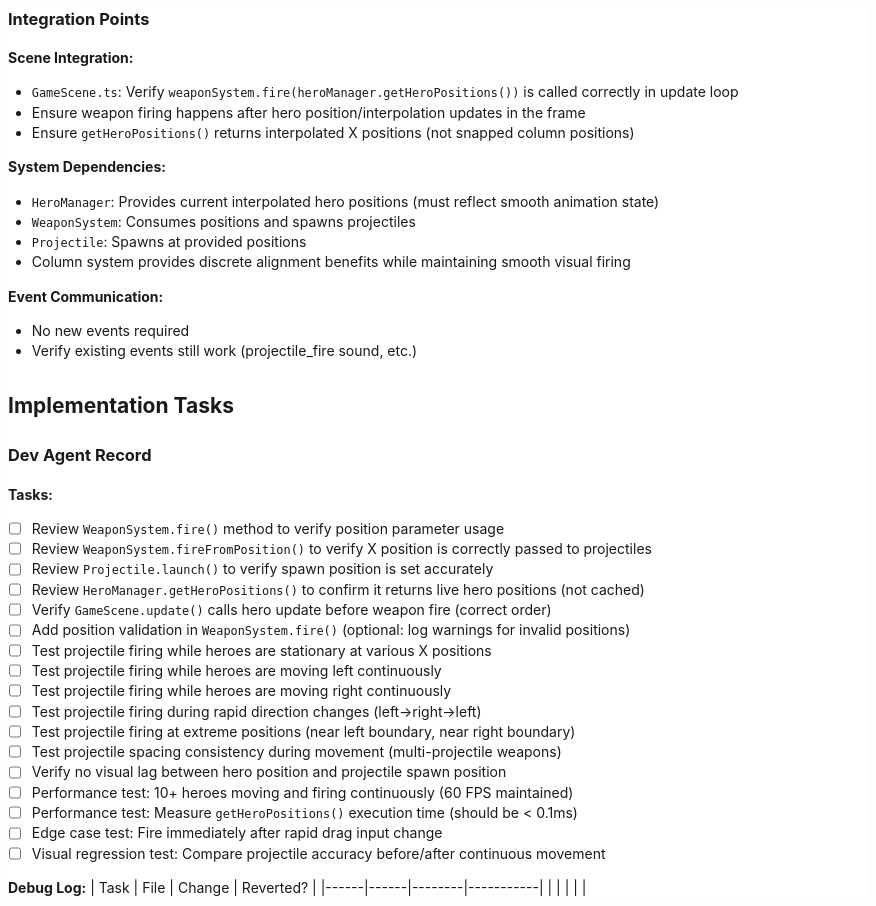 ### Integration Points

**Scene Integration:**

- `GameScene.ts`: Verify `weaponSystem.fire(heroManager.getHeroPositions())` is called correctly in update loop
- Ensure weapon firing happens after hero position/interpolation updates in the frame
- Ensure `getHeroPositions()` returns interpolated X positions (not snapped column positions)

**System Dependencies:**

- `HeroManager`: Provides current interpolated hero positions (must reflect smooth animation state)
- `WeaponSystem`: Consumes positions and spawns projectiles
- `Projectile`: Spawns at provided positions
- Column system provides discrete alignment benefits while maintaining smooth visual firing

**Event Communication:**

- No new events required
- Verify existing events still work (projectile_fire sound, etc.)

## Implementation Tasks

### Dev Agent Record

**Tasks:**

- [ ] Review `WeaponSystem.fire()` method to verify position parameter usage
- [ ] Review `WeaponSystem.fireFromPosition()` to verify X position is correctly passed to projectiles
- [ ] Review `Projectile.launch()` to verify spawn position is set accurately
- [ ] Review `HeroManager.getHeroPositions()` to confirm it returns live hero positions (not cached)
- [ ] Verify `GameScene.update()` calls hero update before weapon fire (correct order)
- [ ] Add position validation in `WeaponSystem.fire()` (optional: log warnings for invalid positions)
- [ ] Test projectile firing while heroes are stationary at various X positions
- [ ] Test projectile firing while heroes are moving left continuously
- [ ] Test projectile firing while heroes are moving right continuously
- [ ] Test projectile firing during rapid direction changes (left→right→left)
- [ ] Test projectile firing at extreme positions (near left boundary, near right boundary)
- [ ] Test projectile spacing consistency during movement (multi-projectile weapons)
- [ ] Verify no visual lag between hero position and projectile spawn position
- [ ] Performance test: 10+ heroes moving and firing continuously (60 FPS maintained)
- [ ] Performance test: Measure `getHeroPositions()` execution time (should be < 0.1ms)
- [ ] Edge case test: Fire immediately after rapid drag input change
- [ ] Visual regression test: Compare projectile accuracy before/after continuous movement

**Debug Log:**
| Task | File | Change | Reverted? |
|------|------|--------|-----------|
| | | | |
